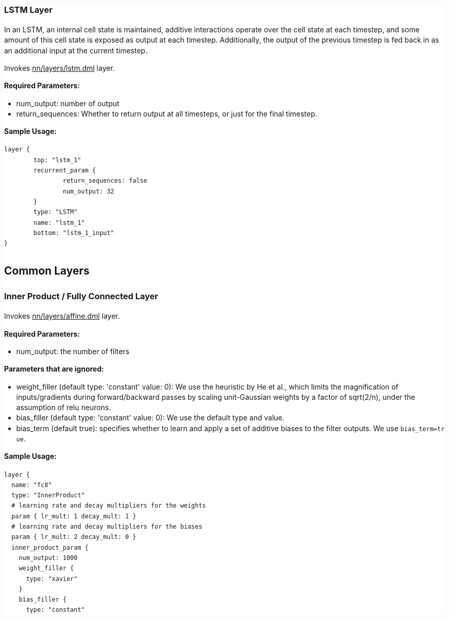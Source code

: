 ### LSTM Layer

In an LSTM, an internal cell state is maintained, additive
interactions operate over the cell state at each timestep, and
some amount of this cell state is exposed as output at each
timestep.  Additionally, the output of the previous timestep is fed
back in as an additional input at the current timestep.
   
Invokes [nn/layers/lstm.dml](https://github.com/apache/systemml/blob/master/scripts/nn/layers/lstm.dml) layer.

**Required Parameters:**

- num_output: number of output
- return_sequences: Whether to return output at all timesteps, or just for the final timestep.

**Sample Usage:**
```
layer {
        top: "lstm_1"
        recurrent_param {
                return_sequences: false
                num_output: 32
        }
        type: "LSTM"
        name: "lstm_1"
        bottom: "lstm_1_input"
}
```

## Common Layers

### Inner Product / Fully Connected Layer

Invokes [nn/layers/affine.dml](https://github.com/apache/systemml/blob/master/scripts/nn/layers/affine.dml) layer.

**Required Parameters:**

- num_output: the number of filters

**Parameters that are ignored:**
- weight_filler (default type: 'constant' value: 0): We use the heuristic by He et al., which limits the magnification
of inputs/gradients during forward/backward passes by scaling unit-Gaussian weights by a factor of sqrt(2/n), under the
assumption of relu neurons.
- bias_filler (default type: 'constant' value: 0): We use the default type and value.
- bias_term (default true): specifies whether to learn and apply a set of additive biases to the filter outputs. We use `bias_term=true`.

**Sample Usage:**
```
layer {
  name: "fc8"
  type: "InnerProduct"
  # learning rate and decay multipliers for the weights
  param { lr_mult: 1 decay_mult: 1 }
  # learning rate and decay multipliers for the biases
  param { lr_mult: 2 decay_mult: 0 }
  inner_product_param {
    num_output: 1000
    weight_filler {
      type: "xavier"
    }
    bias_filler {
      type: "constant"
```